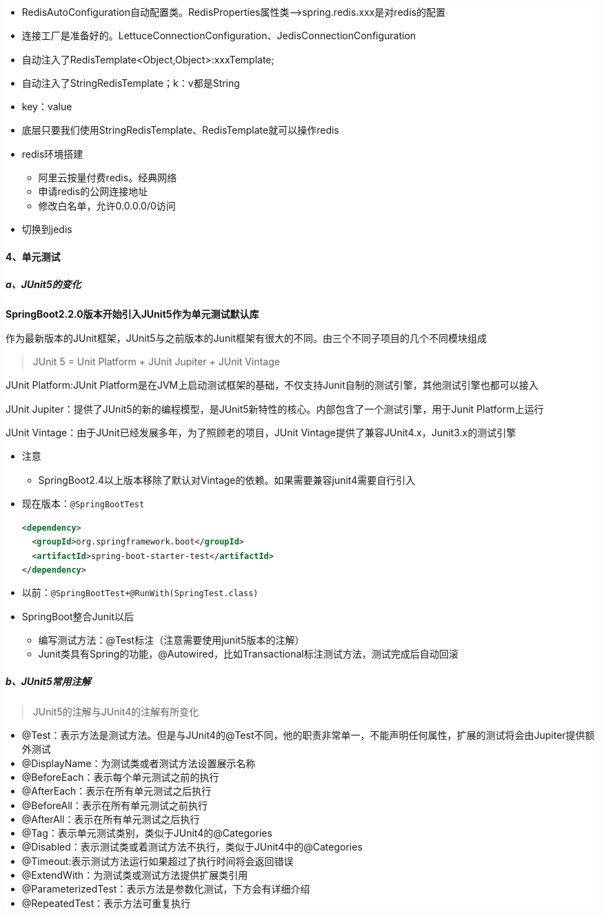   * RedisAutoConfiguration自动配置类。RedisProperties属性类-->spring.redis.xxx是对redis的配置

  * 连接工厂是准备好的。LettuceConnectionConfiguration、JedisConnectionConfiguration

  * 自动注入了RedisTemplate<Object,Object>:xxxTemplate;

  * 自动注入了StringRedisTemplate；k：v都是String

  * key：value

  * 底层只要我们使用StringRedisTemplate、RedisTemplate就可以操作redis

* redis环境搭建
  * 阿里云按量付费redis。经典网络
  * 申请redis的公网连接地址
  * 修改白名单，允许0.0.0.0/0访问
* 切换到jedis

#### 4、单元测试

##### a、JUnit5的变化

**SpringBoot2.2.0版本开始引入JUnit5作为单元测试默认库**

作为最新版本的JUnit框架，JUnit5与之前版本的Junit框架有很大的不同。由三个不同子项目的几个不同模块组成

> JUnit 5 = Unit Platform + JUnit Jupiter + JUnit Vintage

JUnit Platform:JUnit Platform是在JVM上启动测试框架的基础，不仅支持Junit自制的测试引擎，其他测试引擎也都可以接入

JUnit Jupiter：提供了JUnit5的新的编程模型，是JUnit5新特性的核心。内部包含了一个测试引擎，用于Junit Platform上运行

JUnit Vintage：由于JUnit已经发展多年，为了照顾老的项目，JUnit Vintage提供了兼容JUnit4.x，Junit3.x的测试引擎

* 注意

  * SpringBoot2.4以上版本移除了默认对Vintage的依赖。如果需要兼容junit4需要自行引入

* 现在版本：`@SpringBootTest`

  ```xml
  <dependency>
    <groupId>org.springframework.boot</groupId>
    <artifactId>spring-boot-starter-test</artifactId>
  </dependency>
  ```

  

* 以前：`@SpringBootTest+@RunWith(SpringTest.class)`
* SpringBoot整合Junit以后
  * 编写测试方法：@Test标注（注意需要使用junit5版本的注解）
  * Junit类具有Spring的功能，@Autowired，比如Transactional标注测试方法，测试完成后自动回滚

##### b、JUnit5常用注解

> JUnit5的注解与JUnit4的注解有所变化

* @Test：表示方法是测试方法。但是与JUnit4的@Test不同，他的职责非常单一，不能声明任何属性，扩展的测试将会由Jupiter提供额外测试
* @DisplayName：为测试类或者测试方法设置展示名称
* @BeforeEach：表示每个单元测试之前的执行
* @AfterEach：表示在所有单元测试之后执行
* @BeforeAll：表示在所有单元测试之前执行
* @AfterAll：表示在所有单元测试之后执行
* @Tag：表示单元测试类别，类似于JUnit4的@Categories
* @Disabled：表示测试类或着测试方法不执行，类似于JUnit4中的@Categories
* @Timeout:表示测试方法运行如果超过了执行时间将会返回错误
* @ExtendWith：为测试类或测试方法提供扩展类引用
* @ParameterizedTest：表示方法是参数化测试，下方会有详细介绍
* @RepeatedTest：表示方法可重复执行

